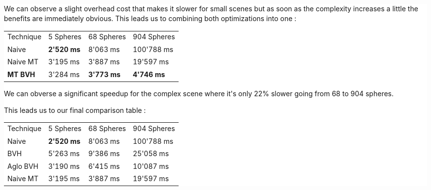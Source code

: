 We can observe a slight overhead cost that makes it slower for small scenes but as soon as the complexity increases a little the benefits are immediately obvious.
This leads us to combining both optimizations into one :
<table>
    <tr>
        <td>Technique</td>
        <td>5 Spheres</td>
        <td>68 Spheres</td>
        <td>904 Spheres</td>
    </tr>
    <tr>
        <td>Naive</td>
        <td><b>2&#39;520 ms</b></td>
        <td>8&#39;063 ms</td>
        <td>100&#39;788 ms</td>
    </tr>
    <tr>
        <td>Naive MT</td>
        <td>3&#39;195 ms</td>
        <td>3&#39;887 ms</td>
        <td>19&#39;597 ms</td>
    </tr>
    <tr>
        <td><b>MT BVH</b></td>
        <td>3&#39;284 ms</td>
        <td><b>3&#39;773 ms</b></td>
        <td><b>4&#39;746 ms</b></td>
    </tr>
</table>

We can obverse a significant speedup for the complex scene where it's only 22% slower going from 68 to 904 spheres.

This leads us to our final comparison table :
<table>
    <tr>
        <td>Technique</td>
        <td>5 Spheres</td>
        <td>68 Spheres</td>
        <td>904 Spheres</td>
    </tr>
    <tr>
        <td>Naive</td>
      <td><b>2&#39;520 ms</b></td>
        <td>8&#39;063 ms</td>
        <td>100&#39;788 ms</td>
    </tr>
    <tr>
        <td>BVH</td>
        <td>5&#39;263 ms</td>
        <td>9&#39;386 ms</td>
        <td>25&#39;058 ms</td>
    </tr>
    <tr>
        <td>Aglo BVH</td>
        <td>3&#39;190 ms</td>
        <td>6&#39;415 ms</td>
        <td>10&#39;087 ms</td>
    </tr>
    <tr>
        <td>Naive MT</td>
        <td>3&#39;195 ms</td>
        <td>3&#39;887 ms</td>
        <td>19&#39;597 ms</td>